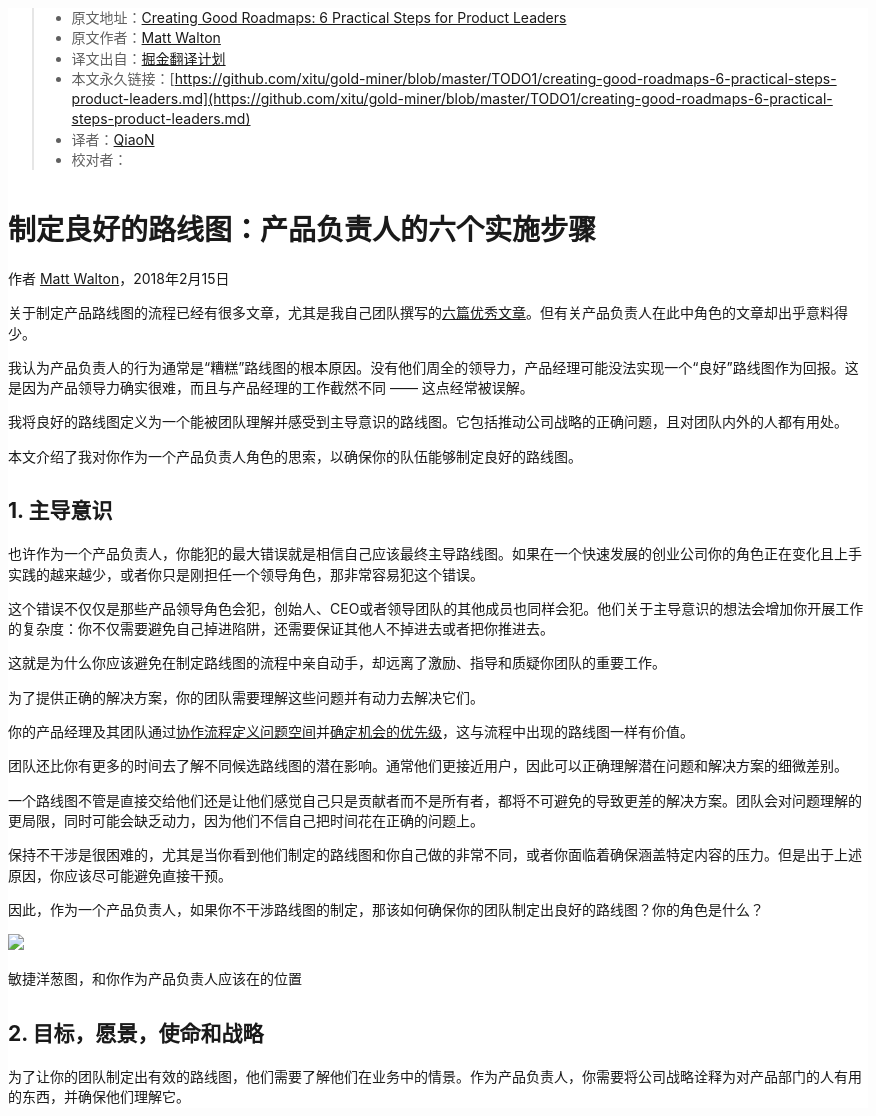 > * 原文地址：[Creating Good Roadmaps: 6 Practical Steps for Product Leaders](https://www.mindtheproduct.com/2018/02/creating-good-roadmaps-6-practical-steps-product-leaders/)
> * 原文作者：[Matt Walton](https://www.mindtheproduct.com/profile/matt-walton)
> * 译文出自：[掘金翻译计划](https://github.com/xitu/gold-miner)
> * 本文永久链接：[https://github.com/xitu/gold-miner/blob/master/TODO1/creating-good-roadmaps-6-practical-steps-product-leaders.md](https://github.com/xitu/gold-miner/blob/master/TODO1/creating-good-roadmaps-6-practical-steps-product-leaders.md)
> * 译者：[QiaoN](https://github.com/QiaoN)
> * 校对者：

# 制定良好的路线图：产品负责人的六个实施步骤

作者 [Matt Walton](/profile/matt-walton)，2018年2月15日

关于制定产品路线图的流程已经有很多文章，尤其是我自己团队撰写的[六篇优秀文章](https://medium.com/@FutureLearn?source=linkShare-919b188be89-1518549073)。但有关产品负责人在此中角色的文章却出乎意料得少。

我认为产品负责人的行为通常是“糟糕”路线图的根本原因。没有他们周全的领导力，产品经理可能没法实现一个“良好”路线图作为回报。这是因为产品领导力确实很难，而且与产品经理的工作截然不同 —— 这点经常被误解。

我将良好的路线图定义为一个能被团队理解并感受到主导意识的路线图。它包括推动公司战略的正确问题，且对团队内外的人都有用处。

本文介绍了我对你作为一个产品负责人角色的思索，以确保你的队伍能够制定良好的路线图。

## 1. 主导意识

也许作为一个产品负责人，你能犯的最大错误就是相信自己应该最终主导路线图。如果在一个快速发展的创业公司你的角色正在变化且上手实践的越来越少，或者你只是刚担任一个领导角色，那非常容易犯这个错误。

这个错误不仅仅是那些产品领导角色会犯，创始人、CEO或者领导团队的其他成员也同样会犯。他们关于主导意识的想法会增加你开展工作的复杂度：你不仅需要避免自己掉进陷阱，还需要保证其他人不掉进去或者把你推进去。

这就是为什么你应该避免在制定路线图的流程中亲自动手，却远离了激励、指导和质疑你团队的重要工作。

为了提供正确的解决方案，你的团队需要理解这些问题并有动力去解决它们。

你的产品经理及其团队通过[协作流程](https://medium.com/@FutureLearn/how-we-prioritise-at-futurelearn-making-decisions-through-collaboration-adaf7275313e)[定义问题空间](https://medium.com/@FutureLearn/defining-the-problem-space-understanding-your-users-and-mapping-opportunities-fa643823ca2c)并[确定机会的优先级](https://medium.com/@FutureLearn/how-we-prioritise-at-futurelearn-making-decisions-through-collaboration-adaf7275313e)，这与流程中出现的路线图一样有价值。

团队还比你有更多的时间去了解不同候选路线图的潜在影响。通常他们更接近用户，因此可以正确理解潜在问题和解决方案的细微差别。

一个路线图不管是直接交给他们还是让他们感觉自己只是贡献者而不是所有者，都将不可避免的导致更差的解决方案。团队会对问题理解的更局限，同时可能会缺乏动力，因为他们不信自己把时间花在正确的问题上。

保持不干涉是很困难的，尤其是当你看到他们制定的路线图和你自己做的非常不同，或者你面临着确保涵盖特定内容的压力。但是出于上述原因，你应该尽可能避免直接干预。

因此，作为一个产品负责人，如果你不干涉路线图的制定，那该如何确保你的团队制定出良好的路线图？你的角色是什么？

![](https://3lsqjy1sj7i027fcn749gutj-wpengine.netdna-ssl.com/wp-content/uploads/2018/02/4d6cfeeb-fbeb-4fa2-9d12-a8f28ca2a2d3_amu0-ksuM121O_0bJ6L8CiCvZcy4veEAX_7_GcE-clGnnrtvExYXn3aai_0VgEV_37RsVZJA43SHa7VnBa9OYHwJbFUyG6brcBRdpFVISC7wxJl6CAYI4Q7EWJBa16oQpGsBMI4A.png)

敏捷洋葱图，和你作为产品负责人应该在的位置

## 2. 目标，愿景，使命和战略

为了让你的团队制定出有效的路线图，他们需要了解他们在业务中的情景。作为产品负责人，你需要将公司战略诠释为对产品部门的人有用的东西，并确保他们理解它。
